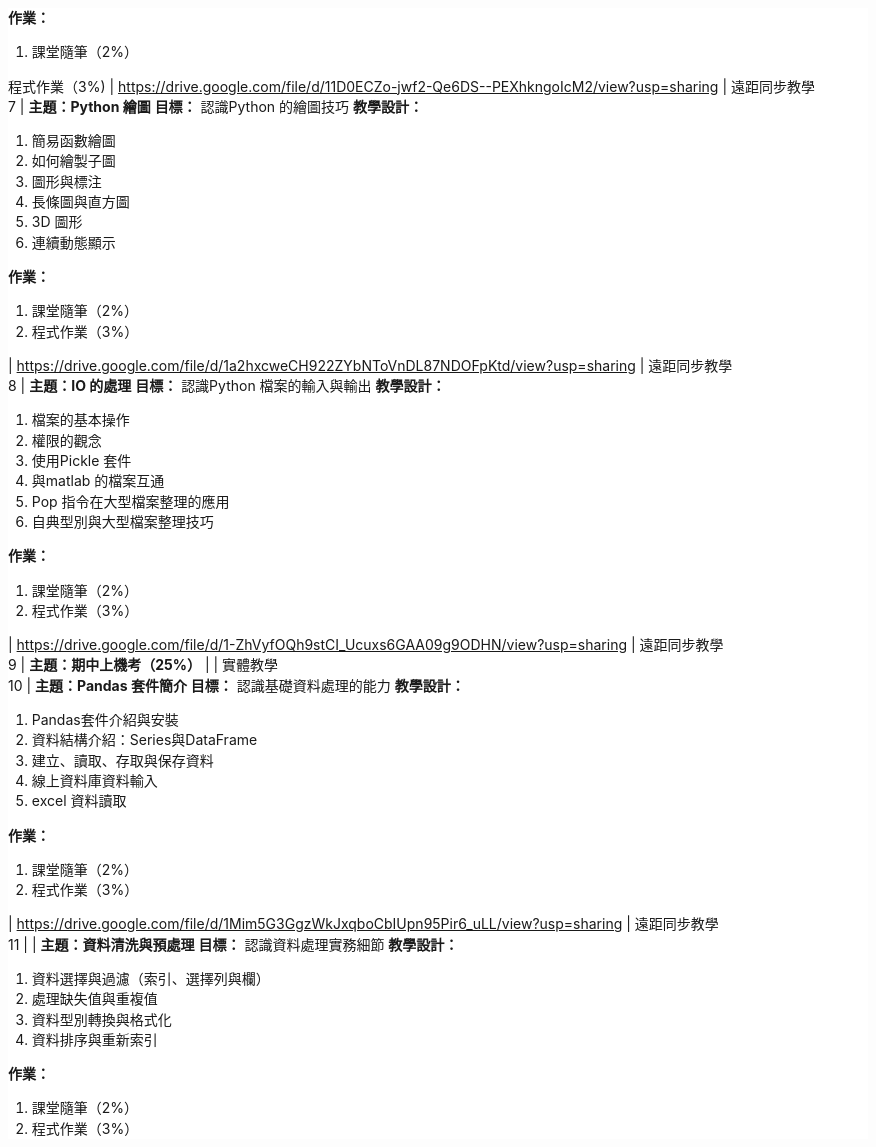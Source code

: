 **作業：**
  1. 課堂隨筆（2%）

程式作業（3%) |  https://drive.google.com/file/d/11D0ECZo-jwf2-Qe6DS--PEXhkngoIcM2/view?usp=sharing |  遠距同步教學  
7 |  **主題：Python 繪圖** **目標：** 認識Python 的繪圖技巧 **教學設計：**
  1. 簡易函數繪圖
  2. 如何繪製子圖
  3. 圖形與標注
  4. 長條圖與直方圖
  5. 3D 圖形
  6. 連續動態顯示

**作業：**
  1. 課堂隨筆（2%）
  2. 程式作業（3%）

|  https://drive.google.com/file/d/1a2hxcweCH922ZYbNToVnDL87NDOFpKtd/view?usp=sharing |  遠距同步教學  
8 |  **主題：IO 的處理** **目標：** 認識Python 檔案的輸入與輸出 **教學設計：**
  1. 檔案的基本操作
  2. 權限的觀念
  3. 使用Pickle 套件
  4. 與matlab 的檔案互通
  5. Pop 指令在大型檔案整理的應用
  6. 自典型別與大型檔案整理技巧

**作業：**
  1. 課堂隨筆（2%）
  2. 程式作業（3%）

|  https://drive.google.com/file/d/1-ZhVyfOQh9stCI_Ucuxs6GAA09g9ODHN/view?usp=sharing |  遠距同步教學  
9 |  **主題：期中上機考（25%）** |  |  實體教學  
10 |  **主題：Pandas 套件簡介** **目標：** 認識基礎資料處理的能力 **教學設計：**
  1. Pandas套件介紹與安裝
  2. 資料結構介紹：Series與DataFrame
  3. 建立、讀取、存取與保存資料
  4. 線上資料庫資料輸入
  5. excel 資料讀取

**作業：**
  1. 課堂隨筆（2%）
  2. 程式作業（3%）

|  https://drive.google.com/file/d/1Mim5G3GgzWkJxqboCbIUpn95Pir6_uLL/view?usp=sharing |  遠距同步教學  
11 |  |  **主題：資料清洗與預處理** **目標：** 認識資料處理實務細節 **教學設計：**
  1. 資料選擇與過濾（索引、選擇列與欄）
  2. 處理缺失值與重複值
  3. 資料型別轉換與格式化
  4. 資料排序與重新索引

**作業：**
  1. 課堂隨筆（2%）
  2. 程式作業（3%）
